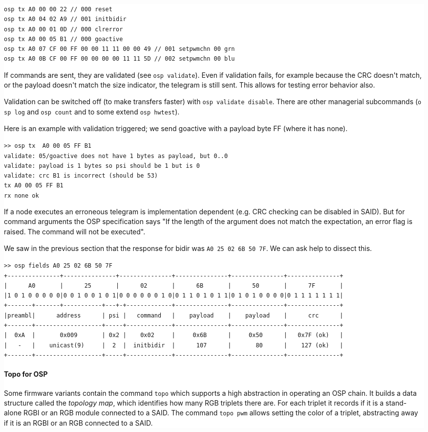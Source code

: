 ```
osp tx A0 00 00 22 // 000 reset
osp tx A0 04 02 A9 // 001 initbidir
osp tx A0 00 01 0D // 000 clrerror
osp tx A0 00 05 B1 // 000 goactive
osp tx A0 07 CF 00 FF 00 00 11 11 00 00 49 // 001 setpwmchn 00 grn
osp tx A0 0B CF 00 FF 00 00 00 00 11 11 5D // 002 setpwmchn 00 blu
```

If commands are sent, they are validated (see `osp validate`).
Even if validation fails, for example because the CRC doesn't match, 
or the payload doesn't match the size indicator, the telegram is still sent. 
This allows for testing error behavior also.

Validation can be switched off (to make transfers faster) with `osp validate disable`.
There are other managerial subcommands (`osp log` and `osp count` and to
some extend `osp hwtest`).

Here is an example with validation triggered; we send goactive with a 
payload byte FF (where it has none).

```
>> osp tx  A0 00 05 FF B1
validate: 05/goactive does not have 1 bytes as payload, but 0..0
validate: payload is 1 bytes so psi should be 1 but is 0 
validate: crc B1 is incorrect (should be 53)
tx A0 00 05 FF B1
rx none ok
```

If a node executes an erroneous telegram is implementation dependent 
(e.g. CRC checking can be disabled in SAID). But for command arguments the OSP 
specification says "If the length of the argument does not match the 
expectation, an error flag is raised. The command will not be executed".

We saw in the previous section that the response for bidir was 
`A0 25 02 6B 50 7F`. We can ask help to dissect this.

```
>> osp fields A0 25 02 6B 50 7F
+---------------+---------------+---------------+---------------+---------------+---------------+
|      A0       |      25       |      02       |      6B       |      50       |      7F       |
|1 0 1 0 0 0 0 0|0 0 1 0 0 1 0 1|0 0 0 0 0 0 1 0|0 1 1 0 1 0 1 1|0 1 0 1 0 0 0 0|0 1 1 1 1 1 1 1|
+-------+-------+-----------+---+-+-------------+---------------+---------------+---------------+
|preambl|      address      | psi |   command   |    payload    |    payload    |      crc      |
+-------+-------------------+-----+-------------+---------------+---------------+---------------+
|  0xA  |       0x009       | 0x2 |    0x02     |     0x6B      |     0x50      |   0x7F (ok)   |
|   -   |    unicast(9)     |  2  |  initbidir  |      107      |       80      |    127 (ok)   |
+-------+-------------------+-----+-------------+---------------+---------------+---------------+
```


#### Topo for OSP

Some firmware variants contain the command `topo` which supports a
high abstraction in operating an OSP chain. It builds a data structure called 
the _topology map_, which identifies how many RGB triplets there are.  For 
each triplet it records if it is a stand-alone RGBI or an RGB module connected 
to a SAID. The command `topo pwm` allows setting the color of a triplet,
abstracting away if it is an RGBI or an RGB connected to a SAID.
